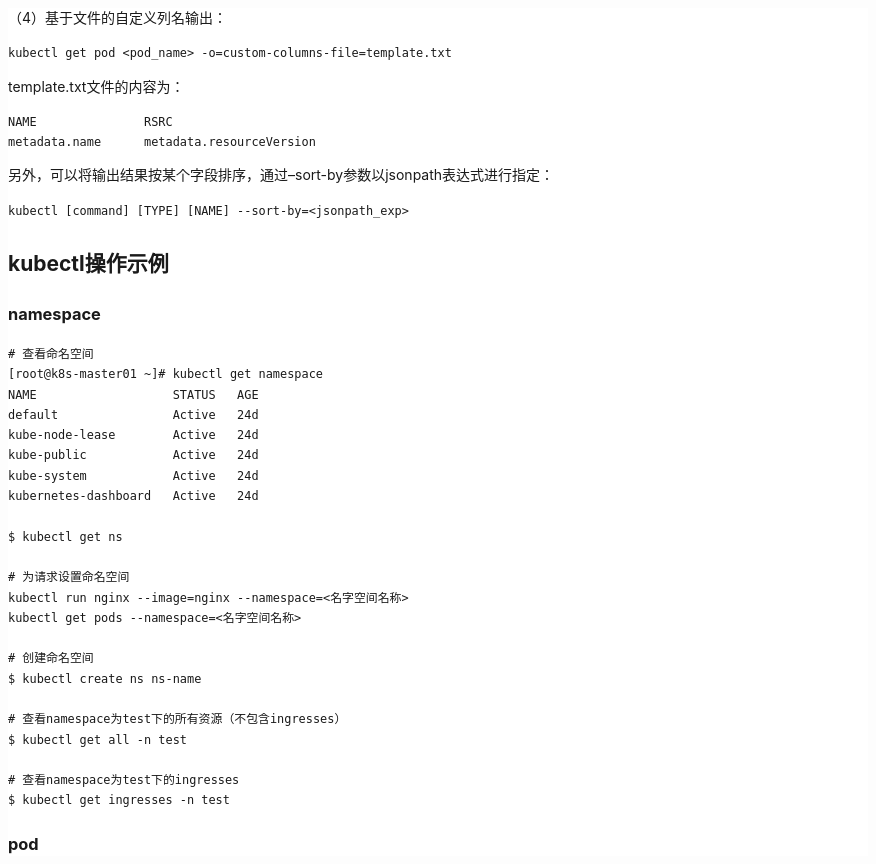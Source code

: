 
（4）基于文件的自定义列名输出：

```
kubectl get pod <pod_name> -o=custom-columns-file=template.txt
```


template.txt文件的内容为：

```
NAME               RSRC
metadata.name      metadata.resourceVersion

```

另外，可以将输出结果按某个字段排序，通过–sort-by参数以jsonpath表达式进行指定：

```
kubectl [command] [TYPE] [NAME] --sort-by=<jsonpath_exp>
```



## kubectl操作示例

### namespace

```shell
# 查看命名空间
[root@k8s-master01 ~]# kubectl get namespace
NAME                   STATUS   AGE
default                Active   24d
kube-node-lease        Active   24d
kube-public            Active   24d
kube-system            Active   24d
kubernetes-dashboard   Active   24d

$ kubectl get ns

# 为请求设置命名空间
kubectl run nginx --image=nginx --namespace=<名字空间名称>
kubectl get pods --namespace=<名字空间名称>

# 创建命名空间
$ kubectl create ns ns-name

# 查看namespace为test下的所有资源（不包含ingresses）
$ kubectl get all -n test

# 查看namespace为test下的ingresses
$ kubectl get ingresses -n test
```

### pod
